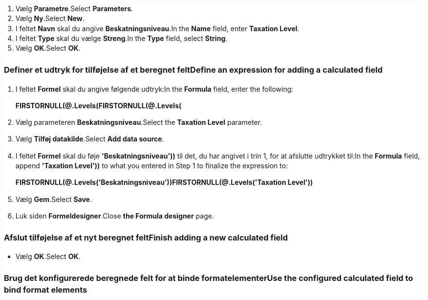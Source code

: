 1. <span data-ttu-id="93cd3-259">Vælg **Parametre**.</span><span class="sxs-lookup"><span data-stu-id="93cd3-259">Select **Parameters**.</span></span>
2. <span data-ttu-id="93cd3-260">Vælg **Ny**.</span><span class="sxs-lookup"><span data-stu-id="93cd3-260">Select **New**.</span></span>
3. <span data-ttu-id="93cd3-261">I feltet **Navn** skal du angive **Beskatningsniveau**.</span><span class="sxs-lookup"><span data-stu-id="93cd3-261">In the **Name** field, enter **Taxation Level**.</span></span>
4. <span data-ttu-id="93cd3-262">I feltet **Type** skal du vælge **Streng**.</span><span class="sxs-lookup"><span data-stu-id="93cd3-262">In the **Type** field, select **String**.</span></span>
5. <span data-ttu-id="93cd3-263">Vælg **OK**.</span><span class="sxs-lookup"><span data-stu-id="93cd3-263">Select **OK**.</span></span>

### <a name="define-an-expression-for-adding-a-calculated-field"></a><span data-ttu-id="93cd3-264">Definer et udtryk for tilføjelse af et beregnet felt</span><span class="sxs-lookup"><span data-stu-id="93cd3-264">Define an expression for adding a calculated field</span></span>

1. <span data-ttu-id="93cd3-265">I feltet **Formel** skal du angive følgende udtryk:</span><span class="sxs-lookup"><span data-stu-id="93cd3-265">In the **Formula** field, enter the following:</span></span>  
    
    <span data-ttu-id="93cd3-266">**FIRSTORNULL(\@.Levels(**</span><span class="sxs-lookup"><span data-stu-id="93cd3-266">**FIRSTORNULL(\@.Levels(**</span></span>

2. <span data-ttu-id="93cd3-267">Vælg parameteren **Beskatningsniveau**.</span><span class="sxs-lookup"><span data-stu-id="93cd3-267">Select the **Taxation Level** parameter.</span></span>
3. <span data-ttu-id="93cd3-268">Vælg **Tilføj datakilde**.</span><span class="sxs-lookup"><span data-stu-id="93cd3-268">Select **Add data source**.</span></span>
4. <span data-ttu-id="93cd3-269">I feltet **Formel** skal du føje **'Beskatningsniveau'))** til det, du har angivet i trin 1, for at afslutte udtrykket til:</span><span class="sxs-lookup"><span data-stu-id="93cd3-269">In the **Formula** field, append **'Taxation Level'))** to what you entered in Step 1 to finalize the expression to:</span></span>  
    
    <span data-ttu-id="93cd3-270">**FIRSTORNULL(\@.Levels('Beskatningsniveau'))**</span><span class="sxs-lookup"><span data-stu-id="93cd3-270">**FIRSTORNULL(\@.Levels('Taxation Level'))**</span></span>

5. <span data-ttu-id="93cd3-271">Vælg **Gem**.</span><span class="sxs-lookup"><span data-stu-id="93cd3-271">Select **Save**.</span></span>
6. <span data-ttu-id="93cd3-272">Luk siden **Formeldesigner**.</span><span class="sxs-lookup"><span data-stu-id="93cd3-272">Close **the Formula designer** page.</span></span>

### <a name="finish-adding-a-new-calculated-field"></a><span data-ttu-id="93cd3-273">Afslut tilføjelse af et nyt beregnet felt</span><span class="sxs-lookup"><span data-stu-id="93cd3-273">Finish adding a new calculated field</span></span>

-   <span data-ttu-id="93cd3-274">Vælg **OK**.</span><span class="sxs-lookup"><span data-stu-id="93cd3-274">Select **OK**.</span></span>

### <a name="use-the-configured-calculated-field-to-bind-format-elements"></a><span data-ttu-id="93cd3-275">Brug det konfigurerede beregnede felt for at binde formatelementer</span><span class="sxs-lookup"><span data-stu-id="93cd3-275">Use the configured calculated field to bind format elements</span></span>
